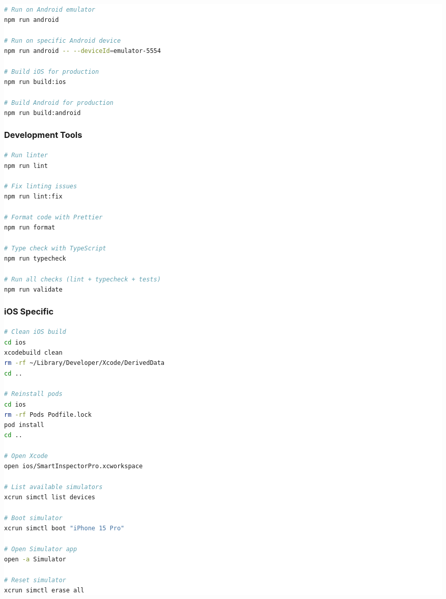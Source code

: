 ```bash
# Run on Android emulator
npm run android

# Run on specific Android device
npm run android -- --deviceId=emulator-5554

# Build iOS for production
npm run build:ios

# Build Android for production
npm run build:android
```

### Development Tools

```bash
# Run linter
npm run lint

# Fix linting issues
npm run lint:fix

# Format code with Prettier
npm run format

# Type check with TypeScript
npm run typecheck

# Run all checks (lint + typecheck + tests)
npm run validate
```

### iOS Specific

```bash
# Clean iOS build
cd ios
xcodebuild clean
rm -rf ~/Library/Developer/Xcode/DerivedData
cd ..

# Reinstall pods
cd ios
rm -rf Pods Podfile.lock
pod install
cd ..

# Open Xcode
open ios/SmartInspectorPro.xcworkspace

# List available simulators
xcrun simctl list devices

# Boot simulator
xcrun simctl boot "iPhone 15 Pro"

# Open Simulator app
open -a Simulator

# Reset simulator
xcrun simctl erase all
```

